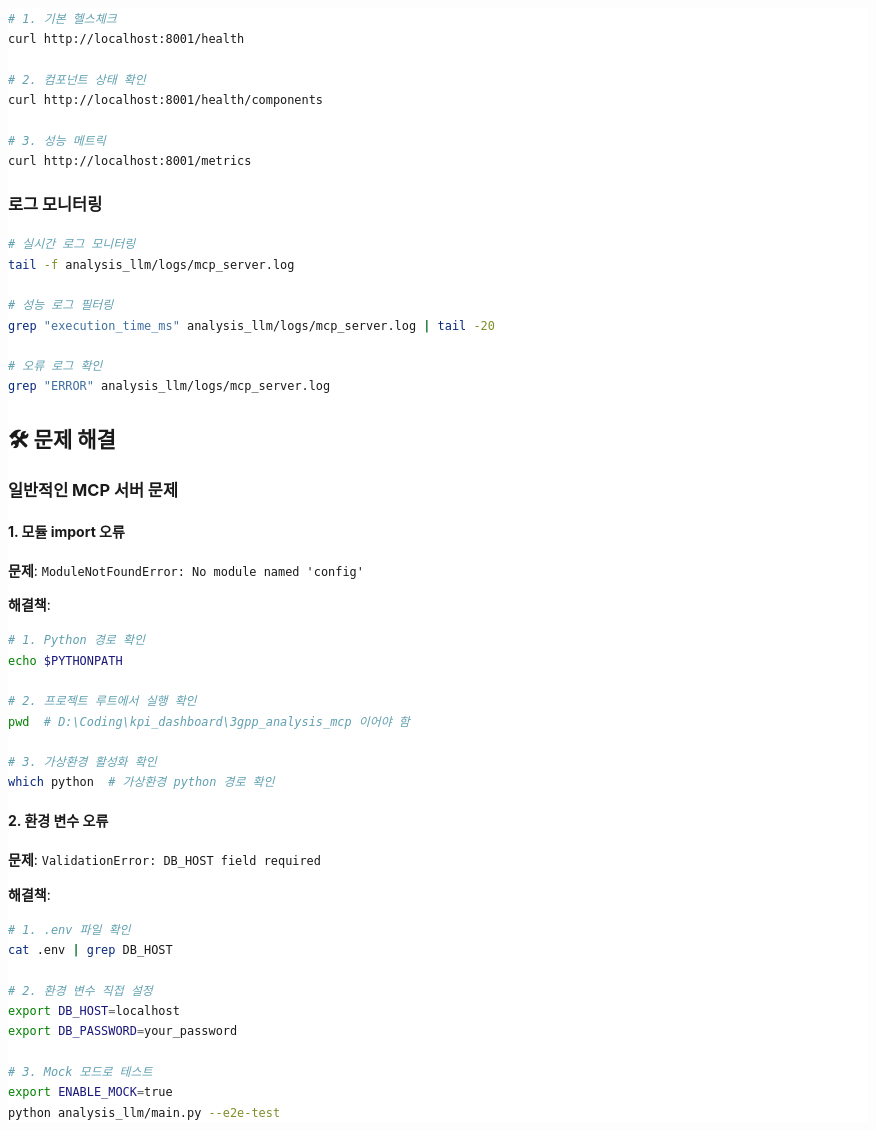 ```bash
# 1. 기본 헬스체크
curl http://localhost:8001/health

# 2. 컴포넌트 상태 확인
curl http://localhost:8001/health/components

# 3. 성능 메트릭
curl http://localhost:8001/metrics
```

### 로그 모니터링

```bash
# 실시간 로그 모니터링
tail -f analysis_llm/logs/mcp_server.log

# 성능 로그 필터링
grep "execution_time_ms" analysis_llm/logs/mcp_server.log | tail -20

# 오류 로그 확인
grep "ERROR" analysis_llm/logs/mcp_server.log
```

## 🛠️ 문제 해결

### 일반적인 MCP 서버 문제

#### 1. 모듈 import 오류

**문제**: `ModuleNotFoundError: No module named 'config'`

**해결책**:

```bash
# 1. Python 경로 확인
echo $PYTHONPATH

# 2. 프로젝트 루트에서 실행 확인
pwd  # D:\Coding\kpi_dashboard\3gpp_analysis_mcp 이어야 함

# 3. 가상환경 활성화 확인
which python  # 가상환경 python 경로 확인
```

#### 2. 환경 변수 오류

**문제**: `ValidationError: DB_HOST field required`

**해결책**:

```bash
# 1. .env 파일 확인
cat .env | grep DB_HOST

# 2. 환경 변수 직접 설정
export DB_HOST=localhost
export DB_PASSWORD=your_password

# 3. Mock 모드로 테스트
export ENABLE_MOCK=true
python analysis_llm/main.py --e2e-test
```
